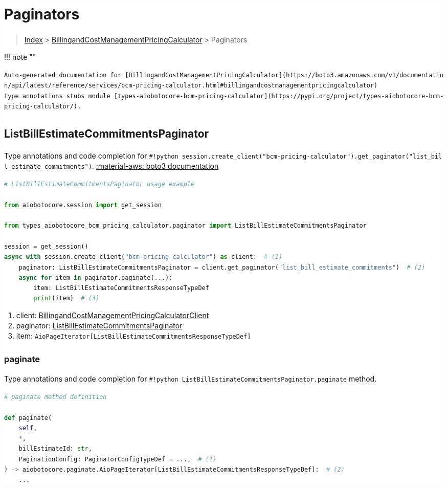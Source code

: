 # Paginators

> [Index](../README.md) > [BillingandCostManagementPricingCalculator](./README.md) > Paginators

!!! note ""

    Auto-generated documentation for [BillingandCostManagementPricingCalculator](https://boto3.amazonaws.com/v1/documentation/api/latest/reference/services/bcm-pricing-calculator.html#billingandcostmanagementpricingcalculator)
    type annotations stubs module [types-aiobotocore-bcm-pricing-calculator](https://pypi.org/project/types-aiobotocore-bcm-pricing-calculator/).

## ListBillEstimateCommitmentsPaginator

Type annotations and code completion for `#!python session.create_client("bcm-pricing-calculator").get_paginator("list_bill_estimate_commitments")`.
[:material-aws: boto3 documentation](https://boto3.amazonaws.com/v1/documentation/api/latest/reference/services/bcm-pricing-calculator/paginator/ListBillEstimateCommitments.html#BillingandCostManagementPricingCalculator.Paginator.ListBillEstimateCommitments)

```python
# ListBillEstimateCommitmentsPaginator usage example

from aiobotocore.session import get_session

from types_aiobotocore_bcm_pricing_calculator.paginator import ListBillEstimateCommitmentsPaginator

session = get_session()
async with session.create_client("bcm-pricing-calculator") as client:  # (1)
    paginator: ListBillEstimateCommitmentsPaginator = client.get_paginator("list_bill_estimate_commitments")  # (2)
    async for item in paginator.paginate(...):
        item: ListBillEstimateCommitmentsResponseTypeDef
        print(item)  # (3)
```

1. client: [BillingandCostManagementPricingCalculatorClient](./client.md)
2. paginator: [ListBillEstimateCommitmentsPaginator](./paginators.md#listbillestimatecommitmentspaginator)
3. item: `AioPageIterator[ListBillEstimateCommitmentsResponseTypeDef]`


### paginate

Type annotations and code completion for `#!python ListBillEstimateCommitmentsPaginator.paginate` method.

```python
# paginate method definition

def paginate(
    self,
    *,
    billEstimateId: str,
    PaginationConfig: PaginatorConfigTypeDef = ...,  # (1)
) -> aiobotocore.paginate.AioPageIterator[ListBillEstimateCommitmentsResponseTypeDef]:  # (2)
    ...
```
